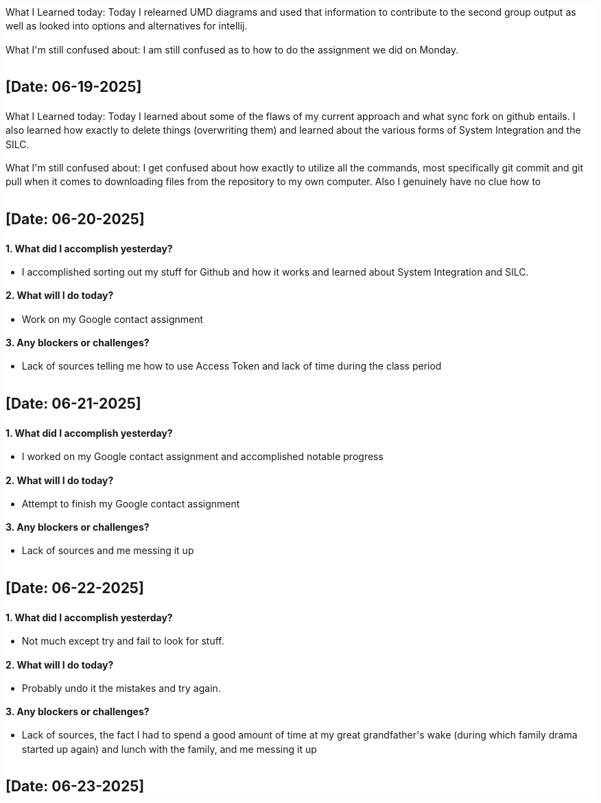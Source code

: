 What I Learned today: Today I relearned UMD diagrams and used that information to contribute to the second group output as well as looked into options and alternatives for intellij.

What I'm still confused about: I am still confused as to how to do the assignment we did on Monday.



## [Date: 06-19-2025]

What I Learned today: Today I learned about some of the flaws of my current approach and what sync fork on github entails. I also learned how exactly to delete things (overwriting them) and learned about the various forms of System Integration and the SILC.

What I'm still confused about: I get confused about how exactly to utilize all the commands, most specifically git commit and git pull when it comes to downloading files from the repository to my own computer. Also I genuinely have no clue how to 


## [Date: 06-20-2025]

**1. What did I accomplish yesterday?**
- I accomplished sorting out my stuff for Github and how it works and learned about System Integration and SILC.

**2. What will I do today?**
- Work on my Google contact assignment

**3. Any blockers or challenges?**
- Lack of sources telling me how to use Access Token and lack of time during the class period

## [Date: 06-21-2025]

**1. What did I accomplish yesterday?**
- I worked on my Google contact assignment and accomplished notable progress

**2. What will I do today?**
- Attempt to finish my Google contact assignment

**3. Any blockers or challenges?**
- Lack of sources and me messing it up

## [Date: 06-22-2025]

**1. What did I accomplish yesterday?**
- Not much except try and fail to look for stuff.

**2. What will I do today?**
- Probably undo it the mistakes and try again.

**3. Any blockers or challenges?**
- Lack of sources, the fact I had to spend a good amount of time at my great grandfather's wake (during which family drama started up again) and lunch with the family, and me messing it up

## [Date: 06-23-2025]
